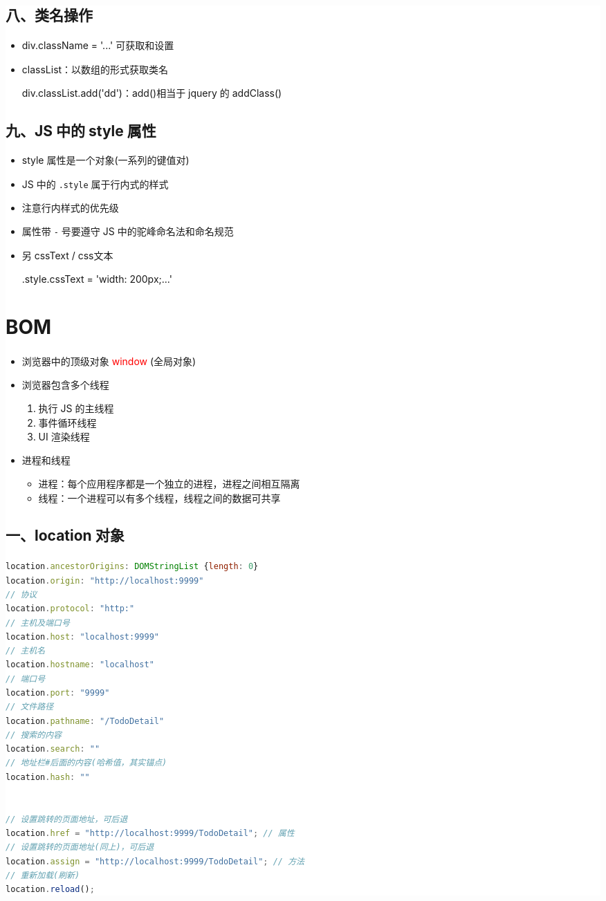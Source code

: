 

## 八、类名操作

+ div.className = '...' 可获取和设置

+ classList：以数组的形式获取类名

  div.classList.add('dd')：add()相当于 jquery 的 addClass()



## 九、JS 中的 style 属性

+ style 属性是一个对象(一系列的键值对)

+ JS 中的 `.style` 属于行内式的样式

+ 注意行内样式的优先级

+ 属性带 `-` 号要遵守 JS 中的驼峰命名法和命名规范

+ 另 cssText / css文本

  .style.cssText = 'width: 200px;...'





# BOM

+ 浏览器中的顶级对象 <font color=red> window </font>(全局对象)

+ 浏览器包含多个线程
  1. 执行 JS 的主线程
  2. 事件循环线程
  3. UI 渲染线程

+ 进程和线程
  + 进程：每个应用程序都是一个独立的进程，进程之间相互隔离
  + 线程：一个进程可以有多个线程，线程之间的数据可共享

## 一、location 对象

```js
location.ancestorOrigins: DOMStringList {length: 0}
location.origin: "http://localhost:9999"
// 协议
location.protocol: "http:"
// 主机及端口号
location.host: "localhost:9999"
// 主机名
location.hostname: "localhost"
// 端口号
location.port: "9999"
// 文件路径
location.pathname: "/TodoDetail"
// 搜索的内容
location.search: ""
// 地址栏#后面的内容(哈希值，其实锚点)
location.hash: ""


// 设置跳转的页面地址，可后退
location.href = "http://localhost:9999/TodoDetail"; // 属性
// 设置跳转的页面地址(同上)，可后退
location.assign = "http://localhost:9999/TodoDetail"; // 方法
// 重新加载(刷新)
location.reload();
```